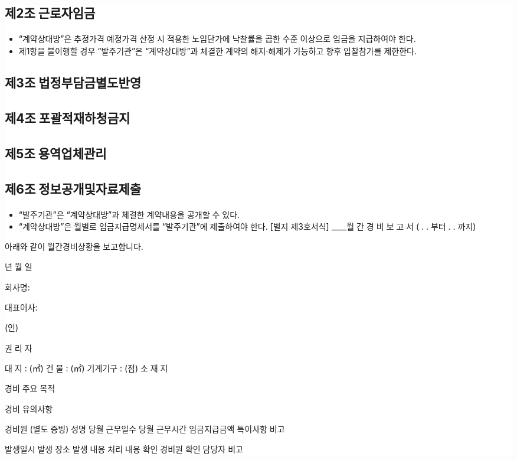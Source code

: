 ## 제2조 근로자임금
- “계약상대방”은 추정가격 예정가격 산정 시 적용한 노임단가에 낙찰률을 곱한 수준 이상으로 임금을 지급하여야 한다.
- 제1항을 불이행할 경우 “발주기관”은 “계약상대방”과 체결한 계약의 해지·해제가 가능하고 향후 입찰참가를 제한한다.

## 제3조 법정부담금별도반영

## 제4조 포괄적재하청금지

## 제5조 용역업체관리

## 제6조 정보공개및자료제출
- “발주기관”은 “계약상대방”과 체결한 계약내용을 공개할 수 있다.
- “계약상대방”은 월별로 임금지급명세서를 “발주기관”에 제출하여야 한다.
[별지 제3호서식]
____월  간  경  비  보  고  서
(     .   .  부터       .   .  까지)

아래와 같이 월간경비상황을 보고합니다.

년     월    일

회사명:

대표이사:

(인)

권  리  자

 대    지 :        (㎡)
 건    물 :        (㎡)
 기계기구 :        (점)
소  재  지

경비 주요 목적

경비 유의사항

경비원
(별도 증빙)
성명
당월 근무일수
당월 근무시간
임금지급금액
특이사항
비고

발생일시
발생 장소
발생 내용
처리 내용
확인 경비원
확인 담당자
비고
